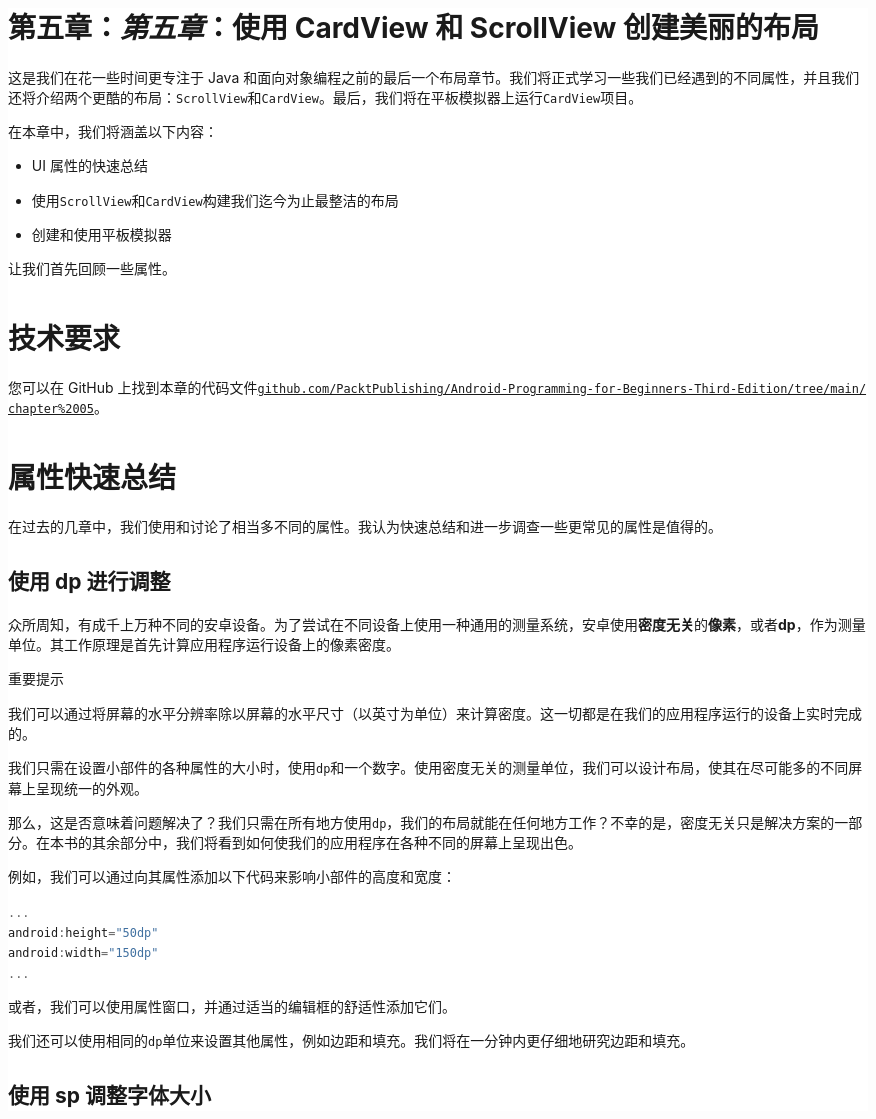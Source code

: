 # 第五章：*第五章*：使用 CardView 和 ScrollView 创建美丽的布局

这是我们在花一些时间更专注于 Java 和面向对象编程之前的最后一个布局章节。我们将正式学习一些我们已经遇到的不同属性，并且我们还将介绍两个更酷的布局：`ScrollView`和`CardView`。最后，我们将在平板模拟器上运行`CardView`项目。

在本章中，我们将涵盖以下内容：

+   UI 属性的快速总结

+   使用`ScrollView`和`CardView`构建我们迄今为止最整洁的布局

+   创建和使用平板模拟器

让我们首先回顾一些属性。

# 技术要求

您可以在 GitHub 上找到本章的代码文件[`github.com/PacktPublishing/Android-Programming-for-Beginners-Third-Edition/tree/main/chapter%2005`](https://github.com/PacktPublishing/Android-Programming-for-Beginners-Third-Edition/tree/main/chapter%2005)。

# 属性快速总结

在过去的几章中，我们使用和讨论了相当多不同的属性。我认为快速总结和进一步调查一些更常见的属性是值得的。

## 使用 dp 进行调整

众所周知，有成千上万种不同的安卓设备。为了尝试在不同设备上使用一种通用的测量系统，安卓使用**密度无关**的**像素**，或者**dp**，作为测量单位。其工作原理是首先计算应用程序运行设备上的像素密度。

重要提示

我们可以通过将屏幕的水平分辨率除以屏幕的水平尺寸（以英寸为单位）来计算密度。这一切都是在我们的应用程序运行的设备上实时完成的。

我们只需在设置小部件的各种属性的大小时，使用`dp`和一个数字。使用密度无关的测量单位，我们可以设计布局，使其在尽可能多的不同屏幕上呈现统一的外观。

那么，这是否意味着问题解决了？我们只需在所有地方使用`dp`，我们的布局就能在任何地方工作？不幸的是，密度无关只是解决方案的一部分。在本书的其余部分中，我们将看到如何使我们的应用程序在各种不同的屏幕上呈现出色。

例如，我们可以通过向其属性添加以下代码来影响小部件的高度和宽度：

```kt
...
android:height="50dp"
android:width="150dp"
...
```

或者，我们可以使用属性窗口，并通过适当的编辑框的舒适性添加它们。

我们还可以使用相同的`dp`单位来设置其他属性，例如边距和填充。我们将在一分钟内更仔细地研究边距和填充。

## 使用 sp 调整字体大小
